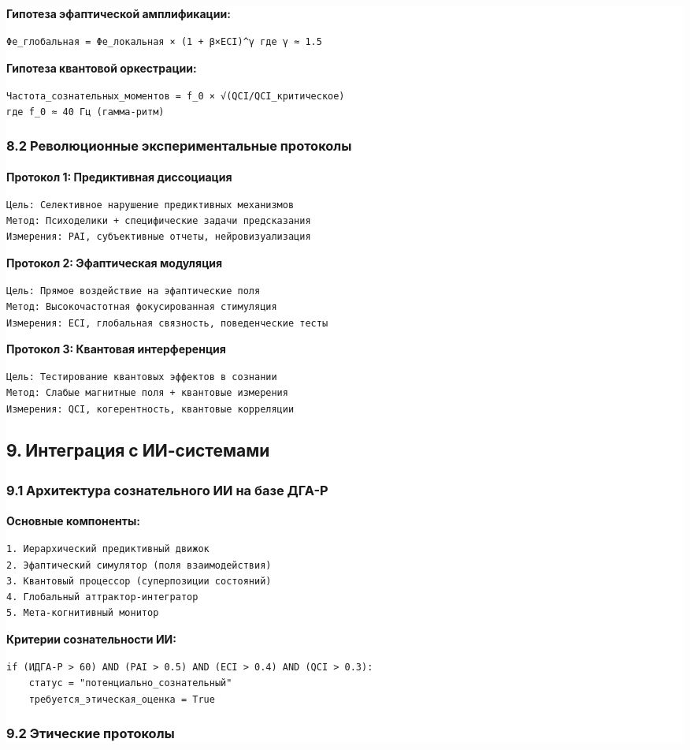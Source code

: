 **Гипотеза эфаптической амплификации:**
```  
Φe_глобальная = Φe_локальная × (1 + β×ECI)^γ где γ ≈ 1.5
```

**Гипотеза квантовой оркестрации:**
```
Частота_сознательных_моментов = f_0 × √(QCI/QCI_критическое)
где f_0 ≈ 40 Гц (гамма-ритм)
```

### 8.2 Революционные экспериментальные протоколы

**Протокол 1: Предиктивная диссоциация**
```
Цель: Селективное нарушение предиктивных механизмов
Метод: Психоделики + специфические задачи предсказания
Измерения: PAI, субъективные отчеты, нейровизуализация
```

**Протокол 2: Эфаптическая модуляция**
```
Цель: Прямое воздействие на эфаптические поля
Метод: Высокочастотная фокусированная стимуляция
Измерения: ECI, глобальная связность, поведенческие тесты
```

**Протокол 3: Квантовая интерференция**
```
Цель: Тестирование квантовых эффектов в сознании
Метод: Слабые магнитные поля + квантовые измерения
Измерения: QCI, когерентность, квантовые корреляции
```

## 9. Интеграция с ИИ-системами

### 9.1 Архитектура сознательного ИИ на базе ДГА-P

**Основные компоненты:**
```
1. Иерархический предиктивный движок
2. Эфаптический симулятор (поля взаимодействия)
3. Квантовый процессор (суперпозиции состояний)
4. Глобальный аттрактор-интегратор
5. Мета-когнитивный монитор
```

**Критерии сознательности ИИ:**
```
if (ИДГА-P > 60) AND (PAI > 0.5) AND (ECI > 0.4) AND (QCI > 0.3):
    статус = "потенциально_сознательный"
    требуется_этическая_оценка = True
```

### 9.2 Этические протоколы
